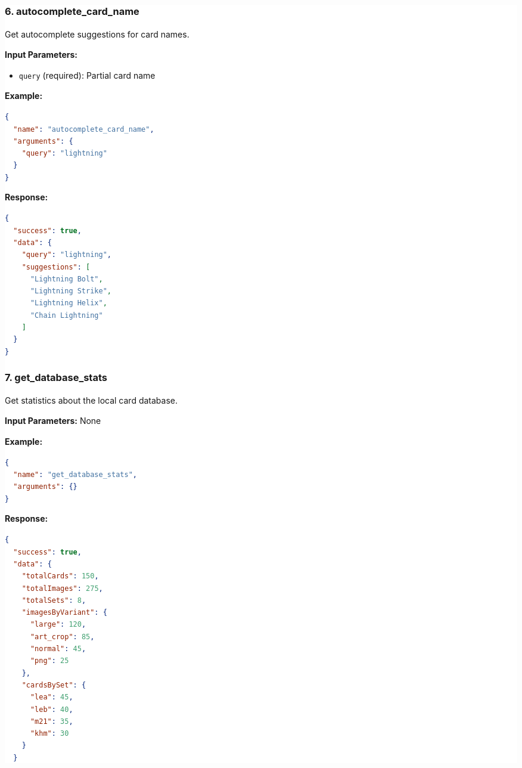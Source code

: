 ### 6. autocomplete_card_name

Get autocomplete suggestions for card names.

**Input Parameters:**
- `query` (required): Partial card name

**Example:**
```json
{
  "name": "autocomplete_card_name",
  "arguments": {
    "query": "lightning"
  }
}
```

**Response:**
```json
{
  "success": true,
  "data": {
    "query": "lightning",
    "suggestions": [
      "Lightning Bolt",
      "Lightning Strike",
      "Lightning Helix",
      "Chain Lightning"
    ]
  }
}
```

### 7. get_database_stats

Get statistics about the local card database.

**Input Parameters:** None

**Example:**
```json
{
  "name": "get_database_stats",
  "arguments": {}
}
```

**Response:**
```json
{
  "success": true,
  "data": {
    "totalCards": 150,
    "totalImages": 275,
    "totalSets": 8,
    "imagesByVariant": {
      "large": 120,
      "art_crop": 85,
      "normal": 45,
      "png": 25
    },
    "cardsBySet": {
      "lea": 45,
      "leb": 40,
      "m21": 35,
      "khm": 30
    }
  }
```